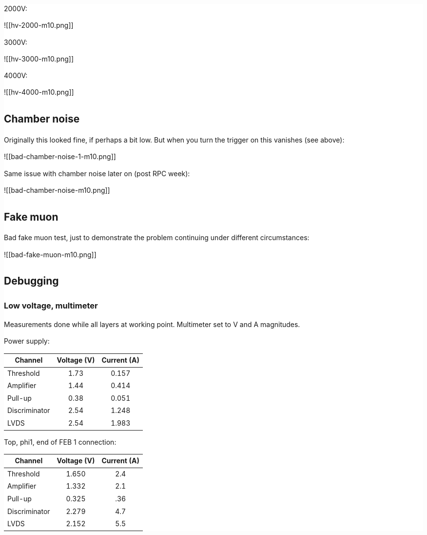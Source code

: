 2000V:

![[hv-2000-m10.png]]

3000V:

![[hv-3000-m10.png]]

4000V:

![[hv-4000-m10.png]]

## Chamber noise

Originally this looked fine, if perhaps a bit low. But when you turn the trigger on this vanishes (see above):

![[bad-chamber-noise-1-m10.png]]

Same issue with chamber noise later on (post RPC week):

![[bad-chamber-noise-m10.png]]

## Fake muon

Bad fake muon test, just to demonstrate the problem continuing under different circumstances:

![[bad-fake-muon-m10.png]]

## Debugging

### Low voltage, multimeter

Measurements done while all layers at working point. Multimeter set to V and A magnitudes.

Power supply:

| Channel       | Voltage (V) | Current (A) |
| ------------- | :---------: | :---------: |
| Threshold     |    1.73     |    0.157    |
| Amplifier     |    1.44     |    0.414    |
| Pull-up       |    0.38     |    0.051    |
| Discriminator |    2.54     |    1.248    |
| LVDS          |    2.54     |    1.983    |

Top, phi1, end of FEB 1 connection:

| Channel       | Voltage (V) | Current (A) |
| ------------- | :---------: | :---------: |
| Threshold     |    1.650    |     2.4     |
| Amplifier     |    1.332    |     2.1     |
| Pull-up       |    0.325    |     .36     |
| Discriminator |    2.279    |     4.7     |
| LVDS          |    2.152    |     5.5     |
